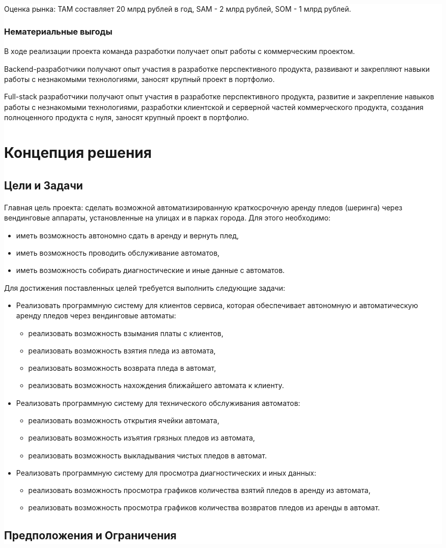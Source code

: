 Оценка рынка: TAM составляет 20 млрд рублей в год, SAM - 2 млрд рублей, SOM - 1 млрд рублей.

### Нематериальные выгоды 

В ходе реализации проекта команда разработки получает опыт работы с коммерческим проектом. 

Backend-разработчики получают опыт участия в разработке перспективного продукта, развивают и закрепляют навыки работы с незнакомыми технологиями, заносят крупный проект в портфолио.

Full-stack разработчики получают опыт участия в разработке перспективного продукта, развитие и закрепление навыков работы с незнакомыми технологиями, разработки клиентской и серверной частей коммерческого продукта, создания полноценного продукта с нуля, заносят крупный проект в портфолио.

# Концепция решения



## Цели и Задачи



Главная цель проекта: сделать возможной автоматизированную краткосрочную аренду пледов (шеринга) через вендинговые аппараты, установленные на улицах и в парках города. Для этого необходимо: 

- иметь возможность автономно сдать в аренду и вернуть плед,

- иметь возможность проводить обслуживание автоматов,

- иметь возможность собирать диагностические и иные данные с автоматов.

Для достижения поставленных целей требуется выполнить следующие задачи: 

- Реализовать программную систему для клиентов сервиса, которая обеспечивает автономную и автоматическую аренду пледов через вендинговые автоматы:

  - реализовать возможность взымания платы с клиентов,

  - реализовать возможность взятия пледа из автомата,

  - реализовать возможность возврата пледа в автомат,

  - реализовать возможность нахождения ближайшего автомата к клиенту.

- Реализовать программную систему для технического обслуживания автоматов: 

  - реализовать возможность открытия ячейки автомата,

  - реализовать возможность изъятия грязных пледов из автомата, 

  - реализовать возможность выкладывания чистых пледов в автомат.

- Реализовать программную систему для просмотра диагностических и иных данных: 

  - реализовать возможность просмотра графиков количества взятий пледов в аренду из автомата,

  - реализовать возможность просмотра графиков количества возвратов пледов из аренды в автомат.

## Предположения и Ограничения

